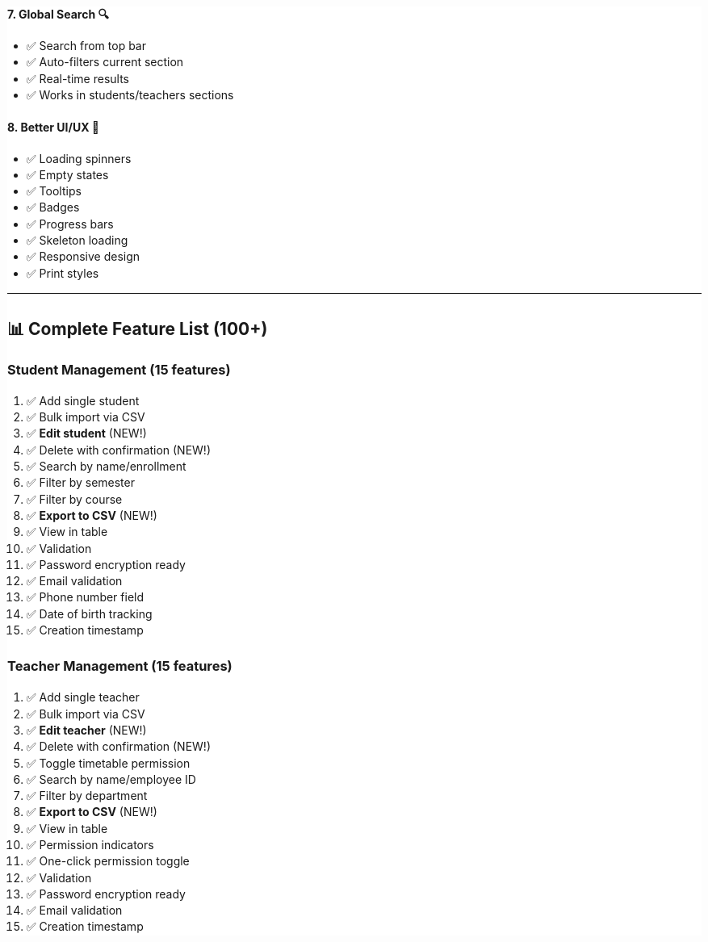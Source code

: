 #### **7. Global Search** 🔍
- ✅ Search from top bar
- ✅ Auto-filters current section
- ✅ Real-time results
- ✅ Works in students/teachers sections

#### **8. Better UI/UX** 🎨
- ✅ Loading spinners
- ✅ Empty states
- ✅ Tooltips
- ✅ Badges
- ✅ Progress bars
- ✅ Skeleton loading
- ✅ Responsive design
- ✅ Print styles

---

## 📊 Complete Feature List (100+)

### Student Management (15 features)
1. ✅ Add single student
2. ✅ Bulk import via CSV
3. ✅ **Edit student** (NEW!)
4. ✅ Delete with confirmation (NEW!)
5. ✅ Search by name/enrollment
6. ✅ Filter by semester
7. ✅ Filter by course
8. ✅ **Export to CSV** (NEW!)
9. ✅ View in table
10. ✅ Validation
11. ✅ Password encryption ready
12. ✅ Email validation
13. ✅ Phone number field
14. ✅ Date of birth tracking
15. ✅ Creation timestamp

### Teacher Management (15 features)
1. ✅ Add single teacher
2. ✅ Bulk import via CSV
3. ✅ **Edit teacher** (NEW!)
4. ✅ Delete with confirmation (NEW!)
5. ✅ Toggle timetable permission
6. ✅ Search by name/employee ID
7. ✅ Filter by department
8. ✅ **Export to CSV** (NEW!)
9. ✅ View in table
10. ✅ Permission indicators
11. ✅ One-click permission toggle
12. ✅ Validation
13. ✅ Password encryption ready
14. ✅ Email validation
15. ✅ Creation timestamp
